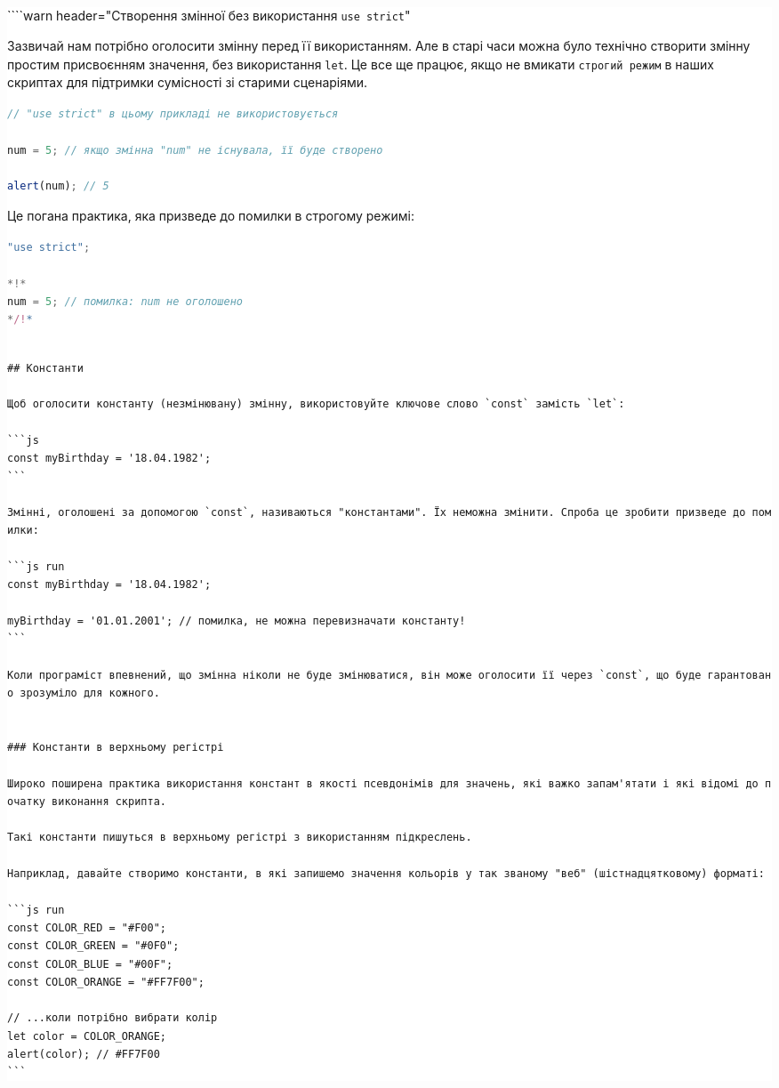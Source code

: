 ````warn header="Створення змінної без використання `use strict`"

Зазвичай нам потрібно оголосити змінну перед її використанням. Але в старі часи можна було технічно створити змінну простим присвоєнням значення, без використання `let`. Це все ще працює, якщо не вмикати `строгий режим` в наших скриптах для підтримки сумісності зі старими сценаріями.

```js run no-strict
// "use strict" в цьому прикладі не використовується

num = 5; // якщо змінна "num" не існувала, її буде створено

alert(num); // 5
```

Це погана практика, яка призведе до помилки в строгому режимі:

```js
"use strict";

*!*
num = 5; // помилка: num не оголошено
*/!*
```
````

## Константи

Щоб оголосити константу (незмінювану) змінну, використовуйте ключове слово `const` замість `let`:

```js
const myBirthday = '18.04.1982';
```

Змінні, оголошені за допомогою `const`, називаються "константами". Їх неможна змінити. Спроба це зробити призведе до помилки:

```js run
const myBirthday = '18.04.1982';

myBirthday = '01.01.2001'; // помилка, не можна перевизначати константу!
```

Коли програміст впевнений, що змінна ніколи не буде змінюватися, він може оголосити її через `const`, що буде гарантовано зрозуміло для кожного.


### Константи в верхньому регістрі

Широко поширена практика використання констант в якості псевдонімів для значень, які важко запам'ятати і які відомі до початку виконання скрипта.

Такі константи пишуться в верхньому регістрі з використанням підкреслень.

Наприклад, давайте створимо константи, в які запишемо значення кольорів у так званому "веб" (шістнадцятковому) форматі:

```js run
const COLOR_RED = "#F00";
const COLOR_GREEN = "#0F0";
const COLOR_BLUE = "#00F";
const COLOR_ORANGE = "#FF7F00";

// ...коли потрібно вибрати колір
let color = COLOR_ORANGE;
alert(color); // #FF7F00
```
